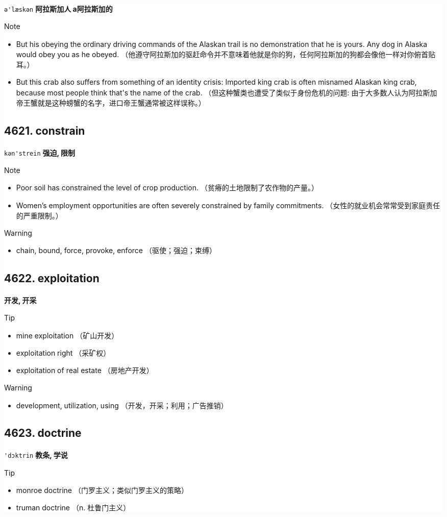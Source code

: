 `ə'læskən`  **阿拉斯加人 a阿拉斯加的**

> [!NOTE]
>
> - But his obeying the ordinary driving commands of the Alaskan trail is no demonstration that he is yours. Any dog in Alaska would obey you as he obeyed. （他遵守阿拉斯加的驱赶命令并不意味着他就是你的狗，任何阿拉斯加的狗都会像他一样对你俯首贴耳。）
>
> - But this crab also suffers from something of an identity crisis: Imported king crab is often misnamed Alaskan king crab, because most people think that's the name of the crab. （但这种蟹类也遭受了类似于身份危机的问题: 由于大多数人认为阿拉斯加帝王蟹就是这种螃蟹的名字，进口帝王蟹通常被这样误称。）
>

## 4621. constrain

`kən'strein`  **强迫, 限制**

> [!NOTE]
>
> - Poor soil has constrained the level of crop production. （贫瘠的土地限制了农作物的产量。）
>
> - Women’s employment opportunities are often severely constrained by family commitments. （女性的就业机会常常受到家庭责任的严重限制。）
>

> [!WARNING]
>
> - chain, bound, force, provoke, enforce （驱使；强迫；束缚）
>

## 4622. exploitation

**开发, 开采**

> [!TIP]
>
> - mine exploitation （矿山开发）
>
> - exploitation right （采矿权）
>
> - exploitation of real estate （房地产开发）
>

> [!WARNING]
>
> - development, utilization, using （开发，开采；利用；广告推销）
>

## 4623. doctrine

`'dɔktrin`  **教条, 学说**

> [!TIP]
>
> - monroe doctrine （门罗主义；类似门罗主义的策略）
>
> - truman doctrine （n. 杜鲁门主义）
>
